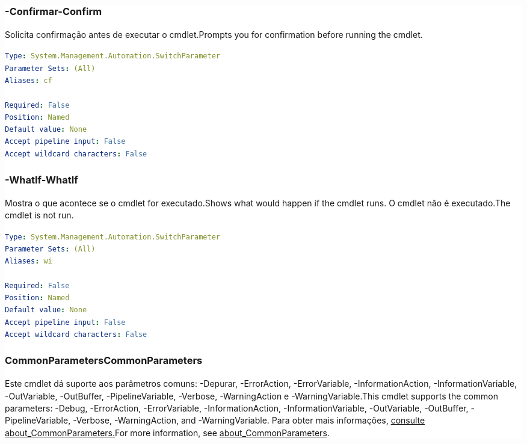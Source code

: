 ### <span data-ttu-id="c7fc4-129">-Confirmar</span><span class="sxs-lookup"><span data-stu-id="c7fc4-129">-Confirm</span></span>
<span data-ttu-id="c7fc4-130">Solicita confirmação antes de executar o cmdlet.</span><span class="sxs-lookup"><span data-stu-id="c7fc4-130">Prompts you for confirmation before running the cmdlet.</span></span>

```yaml
Type: System.Management.Automation.SwitchParameter
Parameter Sets: (All)
Aliases: cf

Required: False
Position: Named
Default value: None
Accept pipeline input: False
Accept wildcard characters: False
```

### <span data-ttu-id="c7fc4-131">-WhatIf</span><span class="sxs-lookup"><span data-stu-id="c7fc4-131">-WhatIf</span></span>
<span data-ttu-id="c7fc4-132">Mostra o que acontece se o cmdlet for executado.</span><span class="sxs-lookup"><span data-stu-id="c7fc4-132">Shows what would happen if the cmdlet runs.</span></span>
<span data-ttu-id="c7fc4-133">O cmdlet não é executado.</span><span class="sxs-lookup"><span data-stu-id="c7fc4-133">The cmdlet is not run.</span></span>

```yaml
Type: System.Management.Automation.SwitchParameter
Parameter Sets: (All)
Aliases: wi

Required: False
Position: Named
Default value: None
Accept pipeline input: False
Accept wildcard characters: False
```

### <span data-ttu-id="c7fc4-134">CommonParameters</span><span class="sxs-lookup"><span data-stu-id="c7fc4-134">CommonParameters</span></span>
<span data-ttu-id="c7fc4-135">Este cmdlet dá suporte aos parâmetros comuns: -Depurar, -ErrorAction, -ErrorVariable, -InformationAction, -InformationVariable, -OutVariable, -OutBuffer, -PipelineVariable, -Verbose, -WarningAction e -WarningVariable.</span><span class="sxs-lookup"><span data-stu-id="c7fc4-135">This cmdlet supports the common parameters: -Debug, -ErrorAction, -ErrorVariable, -InformationAction, -InformationVariable, -OutVariable, -OutBuffer, -PipelineVariable, -Verbose, -WarningAction, and -WarningVariable.</span></span> <span data-ttu-id="c7fc4-136">Para obter mais informações, [consulte about_CommonParameters.](http://go.microsoft.com/fwlink/?LinkID=113216)</span><span class="sxs-lookup"><span data-stu-id="c7fc4-136">For more information, see [about_CommonParameters](http://go.microsoft.com/fwlink/?LinkID=113216).</span></span>
